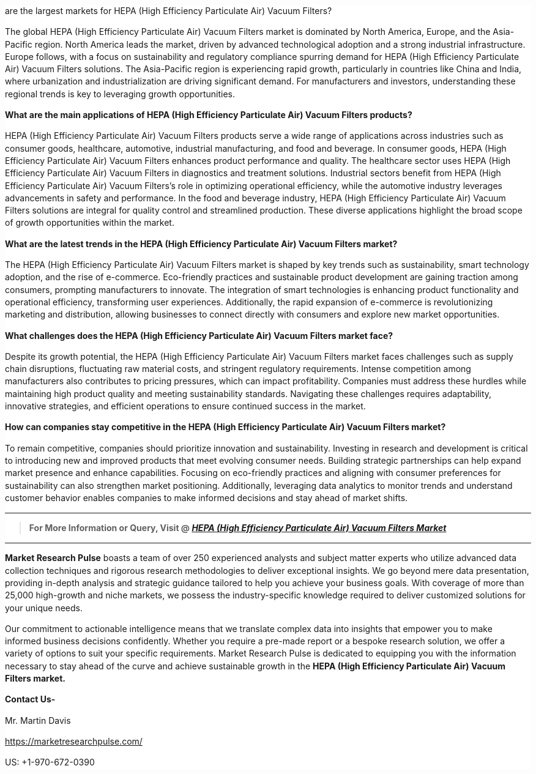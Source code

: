 are the largest markets for HEPA (High Efficiency Particulate Air) Vacuum Filters?</strong></p><p>The global HEPA (High Efficiency Particulate Air) Vacuum Filters market is dominated by North America, Europe, and the Asia-Pacific region. North America leads the market, driven by advanced technological adoption and a strong industrial infrastructure. Europe follows, with a focus on sustainability and regulatory compliance spurring demand for HEPA (High Efficiency Particulate Air) Vacuum Filters solutions. The Asia-Pacific region is experiencing rapid growth, particularly in countries like China and India, where urbanization and industrialization are driving significant demand. For manufacturers and investors, understanding these regional trends is key to leveraging growth opportunities.</p><p><strong>What are the main applications of HEPA (High Efficiency Particulate Air) Vacuum Filters products?</strong></p><p>HEPA (High Efficiency Particulate Air) Vacuum Filters products serve a wide range of applications across industries such as consumer goods, healthcare, automotive, industrial manufacturing, and food and beverage. In consumer goods, HEPA (High Efficiency Particulate Air) Vacuum Filters enhances product performance and quality. The healthcare sector uses HEPA (High Efficiency Particulate Air) Vacuum Filters in diagnostics and treatment solutions. Industrial sectors benefit from HEPA (High Efficiency Particulate Air) Vacuum Filters&rsquo;s role in optimizing operational efficiency, while the automotive industry leverages advancements in safety and performance. In the food and beverage industry, HEPA (High Efficiency Particulate Air) Vacuum Filters solutions are integral for quality control and streamlined production. These diverse applications highlight the broad scope of growth opportunities within the market.</p><p><strong>What are the latest trends in the HEPA (High Efficiency Particulate Air) Vacuum Filters market?</strong></p><p>The HEPA (High Efficiency Particulate Air) Vacuum Filters market is shaped by key trends such as sustainability, smart technology adoption, and the rise of e-commerce. Eco-friendly practices and sustainable product development are gaining traction among consumers, prompting manufacturers to innovate. The integration of smart technologies is enhancing product functionality and operational efficiency, transforming user experiences. Additionally, the rapid expansion of e-commerce is revolutionizing marketing and distribution, allowing businesses to connect directly with consumers and explore new market opportunities.</p><p><strong>What challenges does the HEPA (High Efficiency Particulate Air) Vacuum Filters market face?</strong></p><p>Despite its growth potential, the HEPA (High Efficiency Particulate Air) Vacuum Filters market faces challenges such as supply chain disruptions, fluctuating raw material costs, and stringent regulatory requirements. Intense competition among manufacturers also contributes to pricing pressures, which can impact profitability. Companies must address these hurdles while maintaining high product quality and meeting sustainability standards. Navigating these challenges requires adaptability, innovative strategies, and efficient operations to ensure continued success in the market.</p><p><strong>How can companies stay competitive in the HEPA (High Efficiency Particulate Air) Vacuum Filters market?</strong></p><p>To remain competitive, companies should prioritize innovation and sustainability. Investing in research and development is critical to introducing new and improved products that meet evolving consumer needs. Building strategic partnerships can help expand market presence and enhance capabilities. Focusing on eco-friendly practices and aligning with consumer preferences for sustainability can also strengthen market positioning. Additionally, leveraging data analytics to monitor trends and understand customer behavior enables companies to make informed decisions and stay ahead of market shifts.</p><hr /><blockquote><p><strong>For More Information or Query, Visit @&nbsp;<em><a href="https://marketresearchpulse.com/report/93118/hepa-high-efficiency-particulate-air-vacuum-filters-market?utm_source=Linkedin&utm_medium=023">HEPA (High Efficiency Particulate Air) Vacuum Filters Market</a></em></strong></p></blockquote><hr /><p><strong>Market Research Pulse</strong> boasts a team of over 250 experienced analysts and subject matter experts who utilize advanced data collection techniques and rigorous research methodologies to deliver exceptional insights. We go beyond mere data presentation, providing in-depth analysis and strategic guidance tailored to help you achieve your business goals. With coverage of more than 25,000 high-growth and niche markets, we possess the industry-specific knowledge required to deliver customized solutions for your unique needs.</p><p>Our commitment to actionable intelligence means that we translate complex data into insights that empower you to make informed business decisions confidently. Whether you require a pre-made report or a bespoke research solution, we offer a variety of options to suit your specific requirements. Market Research Pulse is dedicated to equipping you with the information necessary to stay ahead of the curve and achieve sustainable growth in the <strong>HEPA (High Efficiency Particulate Air) Vacuum Filters market.</strong></p><p><strong>Contact Us-</strong></p><p>Mr. Martin Davis</p><p>https://marketresearchpulse.com/</p><p>US: +1-970-672-0390</p>